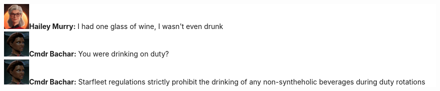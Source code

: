 <img src="../images/auto/Hailey_Murry.png" alt="Hailey Murry" width="50" height="50">**Hailey Murry:** I had one glass of wine, I wasn't even drunk<br />
<img src="../images/auto/CmdrBachar.PNG" alt="Cmdr Bachar" width="50" height="50">**Cmdr Bachar:** You were drinking on duty?<br />
<img src="../images/auto/CmdrBachar.PNG" alt="Cmdr Bachar" width="50" height="50">**Cmdr Bachar:** Starfleet regulations strictly prohibit the drinking of any non-syntheholic beverages during duty rotations<br />